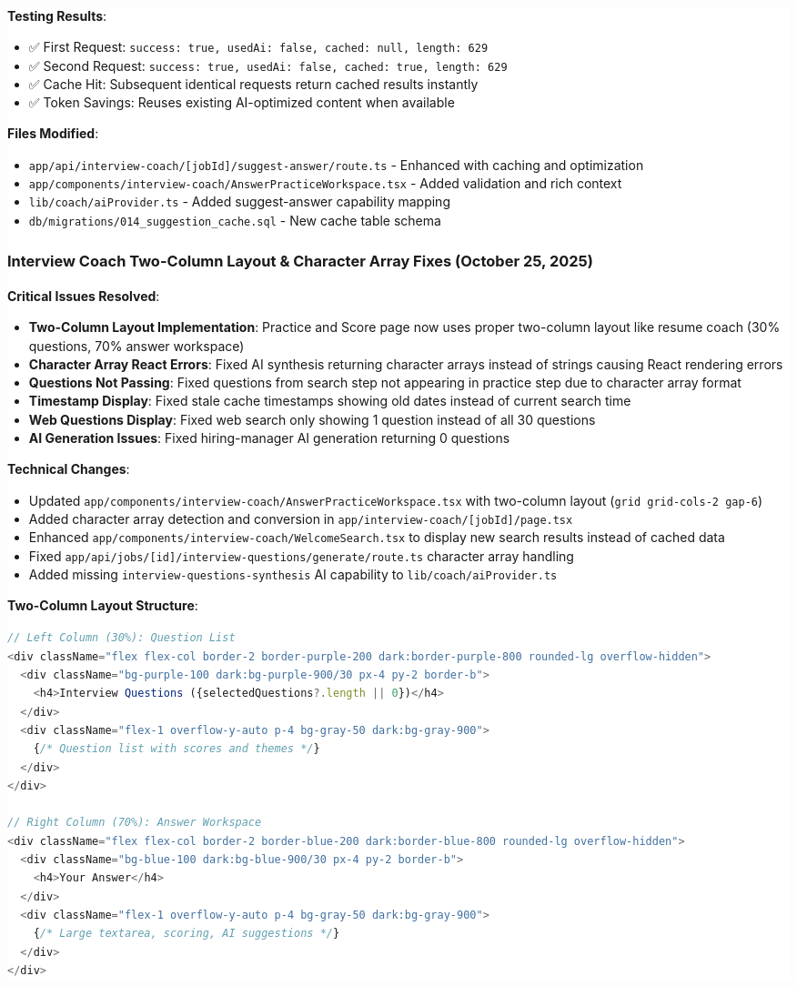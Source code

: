 **Testing Results**:
- ✅ First Request: `success: true, usedAi: false, cached: null, length: 629`
- ✅ Second Request: `success: true, usedAi: false, cached: true, length: 629`
- ✅ Cache Hit: Subsequent identical requests return cached results instantly
- ✅ Token Savings: Reuses existing AI-optimized content when available

**Files Modified**:
- `app/api/interview-coach/[jobId]/suggest-answer/route.ts` - Enhanced with caching and optimization
- `app/components/interview-coach/AnswerPracticeWorkspace.tsx` - Added validation and rich context
- `lib/coach/aiProvider.ts` - Added suggest-answer capability mapping
- `db/migrations/014_suggestion_cache.sql` - New cache table schema

### Interview Coach Two-Column Layout & Character Array Fixes (October 25, 2025)

**Critical Issues Resolved**:
- **Two-Column Layout Implementation**: Practice and Score page now uses proper two-column layout like resume coach (30% questions, 70% answer workspace)
- **Character Array React Errors**: Fixed AI synthesis returning character arrays instead of strings causing React rendering errors
- **Questions Not Passing**: Fixed questions from search step not appearing in practice step due to character array format
- **Timestamp Display**: Fixed stale cache timestamps showing old dates instead of current search time
- **Web Questions Display**: Fixed web search only showing 1 question instead of all 30 questions
- **AI Generation Issues**: Fixed hiring-manager AI generation returning 0 questions

**Technical Changes**:
- Updated `app/components/interview-coach/AnswerPracticeWorkspace.tsx` with two-column layout (`grid grid-cols-2 gap-6`)
- Added character array detection and conversion in `app/interview-coach/[jobId]/page.tsx`
- Enhanced `app/components/interview-coach/WelcomeSearch.tsx` to display new search results instead of cached data
- Fixed `app/api/jobs/[id]/interview-questions/generate/route.ts` character array handling
- Added missing `interview-questions-synthesis` AI capability to `lib/coach/aiProvider.ts`

**Two-Column Layout Structure**:
```typescript
// Left Column (30%): Question List
<div className="flex flex-col border-2 border-purple-200 dark:border-purple-800 rounded-lg overflow-hidden">
  <div className="bg-purple-100 dark:bg-purple-900/30 px-4 py-2 border-b">
    <h4>Interview Questions ({selectedQuestions?.length || 0})</h4>
  </div>
  <div className="flex-1 overflow-y-auto p-4 bg-gray-50 dark:bg-gray-900">
    {/* Question list with scores and themes */}
  </div>
</div>

// Right Column (70%): Answer Workspace  
<div className="flex flex-col border-2 border-blue-200 dark:border-blue-800 rounded-lg overflow-hidden">
  <div className="bg-blue-100 dark:bg-blue-900/30 px-4 py-2 border-b">
    <h4>Your Answer</h4>
  </div>
  <div className="flex-1 overflow-y-auto p-4 bg-gray-50 dark:bg-gray-900">
    {/* Large textarea, scoring, AI suggestions */}
  </div>
</div>
```
